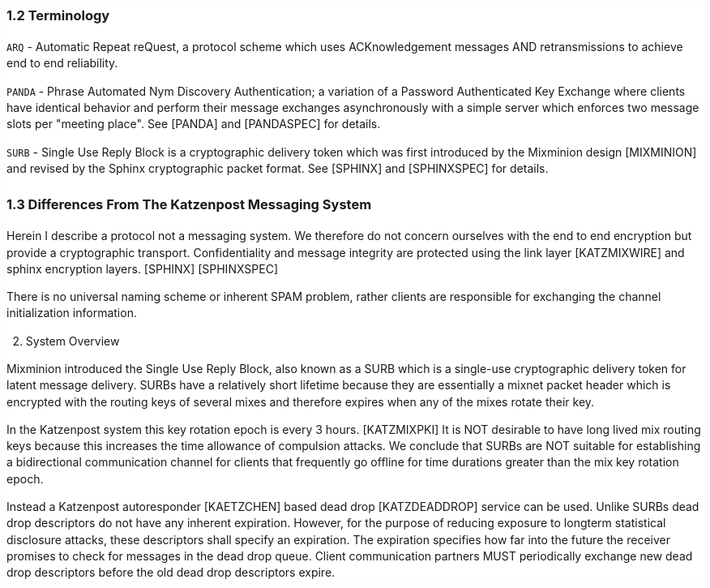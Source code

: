 ### 1.2 Terminology

`ARQ` - Automatic Repeat reQuest, a protocol scheme which
uses ACKnowledgement messages AND retransmissions to achieve
end to end reliability.

`PANDA` - Phrase Automated Nym Discovery Authentication; a
variation of a Password Authenticated Key Exchange where clients
have identical behavior and perform their message exchanges
asynchronously with a simple server which enforces two message
slots per "meeting place". See [PANDA] and [PANDASPEC] for details.

`SURB` - Single Use Reply Block is a cryptographic delivery
token which was first introduced by the Mixminion design
[MIXMINION] and revised by the Sphinx cryptographic packet format.
See [SPHINX] and [SPHINXSPEC] for details.

### 1.3 Differences From The Katzenpost Messaging System

Herein I describe a protocol not a messaging system. We therefore
do not concern ourselves with the end to end encryption but provide
a cryptographic transport. Confidentiality and message integrity are
protected using the link layer [KATZMIXWIRE] and sphinx encryption
layers. [SPHINX] [SPHINXSPEC]

There is no universal naming scheme or inherent SPAM problem, rather
clients are responsible for exchanging the channel initialization
information.

2. System Overview

Mixminion introduced the Single Use Reply Block, also known as a
SURB which is a single-use cryptographic delivery token for latent
message delivery. SURBs have a relatively short lifetime because
they are essentially a mixnet packet header which is encrypted with
the routing keys of several mixes and therefore expires when any of
the mixes rotate their key.

In the Katzenpost system this key rotation epoch is every 3
hours. [KATZMIXPKI] It is NOT desirable to have long lived mix
routing keys because this increases the time allowance of
compulsion attacks. We conclude that SURBs are NOT suitable for
establishing a bidirectional communication channel for clients that
frequently go offline for time durations greater than the mix key
rotation epoch.

Instead a Katzenpost autoresponder [KAETZCHEN] based dead drop
[KATZDEADDROP] service can be used.  Unlike SURBs dead drop
descriptors do not have any inherent expiration. However, for the
purpose of reducing exposure to longterm statistical disclosure
attacks, these descriptors shall specify an expiration. The
expiration specifies how far into the future the receiver promises
to check for messages in the dead drop queue. Client communication
partners MUST periodically exchange new dead drop descriptors
before the old dead drop descriptors expire.
